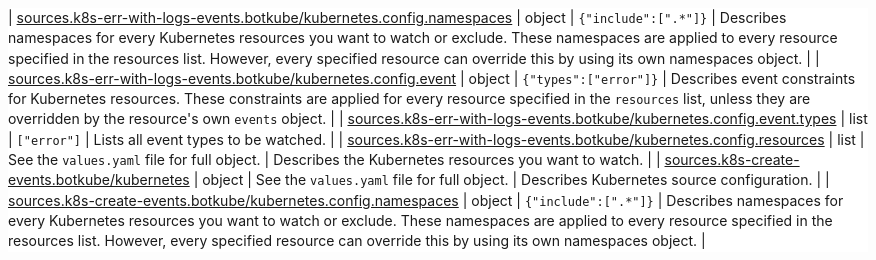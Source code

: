 | [sources.k8s-err-with-logs-events.botkube/kubernetes.config.namespaces](https://github.com/kubeshop/botkube/blob/release-1.3/helm/botkube/values.yaml#L386)                                   | object | `{"include":[".*"]}`                                                                                                                                                                                                                                        | Describes namespaces for every Kubernetes resources you want to watch or exclude. These namespaces are applied to every resource specified in the resources list. However, every specified resource can override this by using its own namespaces object.                                                                                                                                                                                                          |
| [sources.k8s-err-with-logs-events.botkube/kubernetes.config.event](https://github.com/kubeshop/botkube/blob/release-1.3/helm/botkube/values.yaml#L390)                                        | object | `{"types":["error"]}`                                                                                                                                                                                                                                       | Describes event constraints for Kubernetes resources. These constraints are applied for every resource specified in the `resources` list, unless they are overridden by the resource's own `events` object.                                                                                                                                                                                                                                                        |
| [sources.k8s-err-with-logs-events.botkube/kubernetes.config.event.types](https://github.com/kubeshop/botkube/blob/release-1.3/helm/botkube/values.yaml#L392)                                  | list   | `["error"]`                                                                                                                                                                                                                                                 | Lists all event types to be watched.                                                                                                                                                                                                                                                                                                                                                                                                                               |
| [sources.k8s-err-with-logs-events.botkube/kubernetes.config.resources](https://github.com/kubeshop/botkube/blob/release-1.3/helm/botkube/values.yaml#L397)                                    | list   | See the `values.yaml` file for full object.                                                                                                                                                                                                                 | Describes the Kubernetes resources you want to watch.                                                                                                                                                                                                                                                                                                                                                                                                              |
| [sources.k8s-create-events.botkube/kubernetes](https://github.com/kubeshop/botkube/blob/release-1.3/helm/botkube/values.yaml#L410)                                                            | object | See the `values.yaml` file for full object.                                                                                                                                                                                                                 | Describes Kubernetes source configuration.                                                                                                                                                                                                                                                                                                                                                                                                                         |
| [sources.k8s-create-events.botkube/kubernetes.config.namespaces](https://github.com/kubeshop/botkube/blob/release-1.3/helm/botkube/values.yaml#L417)                                          | object | `{"include":[".*"]}`                                                                                                                                                                                                                                        | Describes namespaces for every Kubernetes resources you want to watch or exclude. These namespaces are applied to every resource specified in the resources list. However, every specified resource can override this by using its own namespaces object.                                                                                                                                                                                                          |